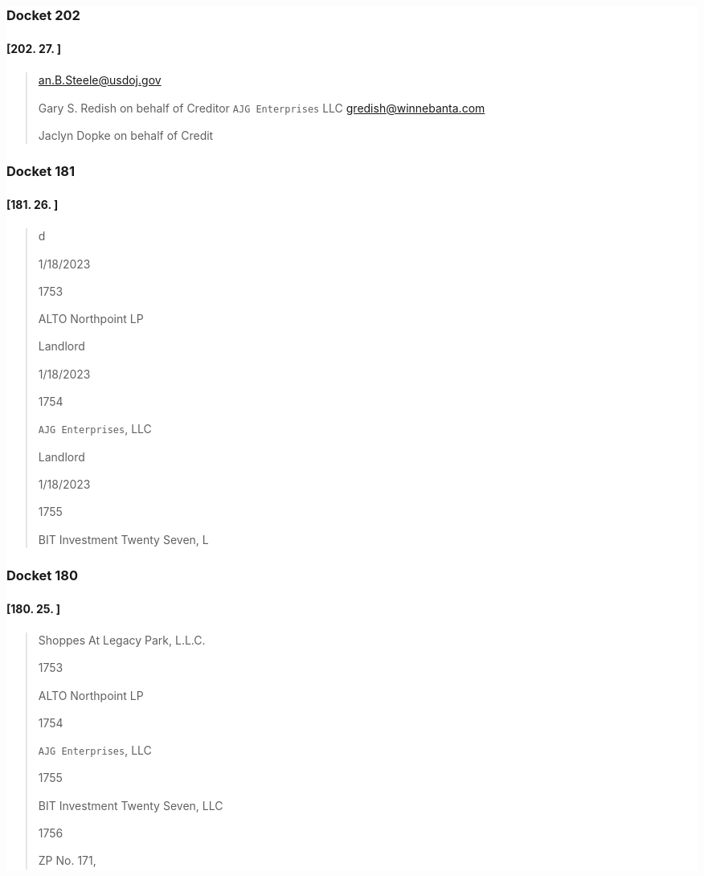 ### Docket 202

#### [202. 27. ]
> an.B.Steele@usdoj.gov 
> 
> Gary S. Redish on behalf of Creditor `AJG Enterprises` LLC gredish@winnebanta.com
> 
> Jaclyn Dopke on behalf of Credit

### Docket 181

#### [181. 26. ]
> d
> 
> 1/18/2023
> 
> 1753
> 
> ALTO Northpoint LP
> 
> Landlord
> 
> 1/18/2023
> 
> 1754
> 
> `AJG Enterprises`, LLC
> 
> Landlord
> 
> 1/18/2023
> 
> 1755
> 
> BIT Investment Twenty Seven, L

### Docket 180

#### [180. 25. ]
> Shoppes At Legacy Park, L.L.C.
> 
> 1753
> 
> ALTO Northpoint LP
> 
> 1754
> 
> `AJG Enterprises`, LLC
> 
> 1755
> 
> BIT Investment Twenty Seven, LLC
> 
> 1756
> 
> ZP No. 171,
